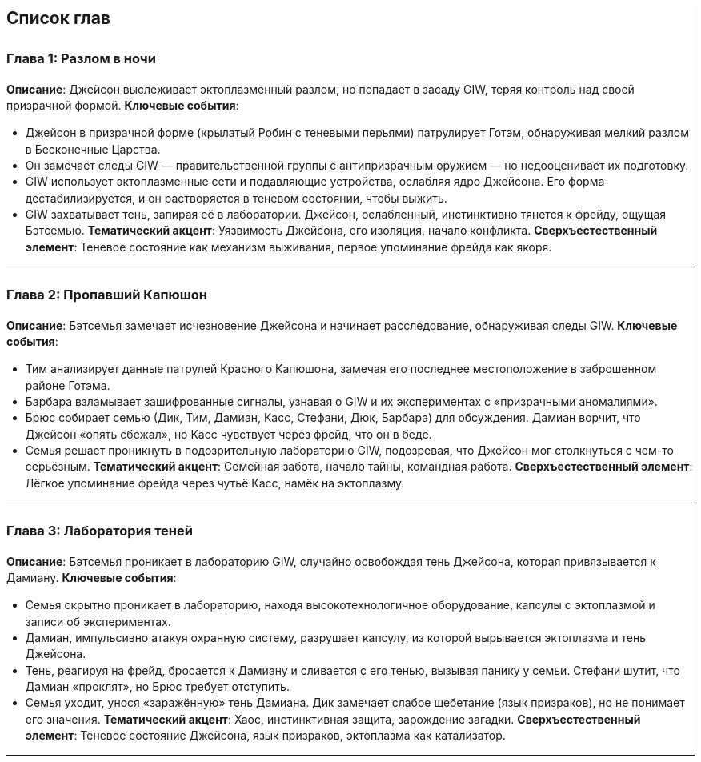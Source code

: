 
## Список глав

### Глава 1: Разлом в ночи
**Описание**: Джейсон выслеживает эктоплазменный разлом, но попадает в засаду GIW, теряя контроль над своей призрачной формой.
**Ключевые события**:
- Джейсон в призрачной форме (крылатый Робин с теневыми перьями) патрулирует Готэм, обнаруживая мелкий разлом в Бесконечные Царства.
- Он замечает следы GIW — правительственной группы с антипризрачным оружием — но недооценивает их подготовку.
- GIW использует эктоплазменные сети и подавляющие устройства, ослабляя ядро Джейсона. Его форма дестабилизируется, и он растворяется в теневом состоянии, чтобы выжить.
- GIW захватывает тень, запирая её в лаборатории. Джейсон, ослабленный, инстинктивно тянется к фрейду, ощущая Бэтсемью.
**Тематический акцент**: Уязвимость Джейсона, его изоляция, начало конфликта.
**Сверхъестественный элемент**: Теневое состояние как механизм выживания, первое упоминание фрейда как якоря.

---

### Глава 2: Пропавший Капюшон
**Описание**: Бэтсемья замечает исчезновение Джейсона и начинает расследование, обнаруживая следы GIW.
**Ключевые события**:
- Тим анализирует данные патрулей Красного Капюшона, замечая его последнее местоположение в заброшенном районе Готэма.
- Барбара взламывает зашифрованные сигналы, узнавая о GIW и их экспериментах с «призрачными аномалиями».
- Брюс собирает семью (Дик, Тим, Дамиан, Касс, Стефани, Дюк, Барбара) для обсуждения. Дамиан ворчит, что Джейсон «опять сбежал», но Касс чувствует через фрейд, что он в беде.
- Семья решает проникнуть в подозрительную лабораторию GIW, подозревая, что Джейсон мог столкнуться с чем-то серьёзным.
**Тематический акцент**: Семейная забота, начало тайны, командная работа.
**Сверхъестественный элемент**: Лёгкое упоминание фрейда через чутьё Касс, намёк на эктоплазму.

---

### Глава 3: Лаборатория теней
**Описание**: Бэтсемья проникает в лабораторию GIW, случайно освобождая тень Джейсона, которая привязывается к Дамиану.
**Ключевые события**:
- Семья скрытно проникает в лабораторию, находя высокотехнологичное оборудование, капсулы с эктоплазмой и записи об экспериментах.
- Дамиан, импульсивно атакуя охранную систему, разрушает капсулу, из которой вырывается эктоплазма и тень Джейсона.
- Тень, реагируя на фрейд, бросается к Дамиану и сливается с его тенью, вызывая панику у семьи. Стефани шутит, что Дамиан «проклят», но Брюс требует отступить.
- Семья уходит, унося «заражённую» тень Дамиана. Дик замечает слабое щебетание (язык призраков), но не понимает его значения.
**Тематический акцент**: Хаос, инстинктивная защита, зарождение загадки.
**Сверхъестественный элемент**: Теневое состояние Джейсона, язык призраков, эктоплазма как катализатор.

---